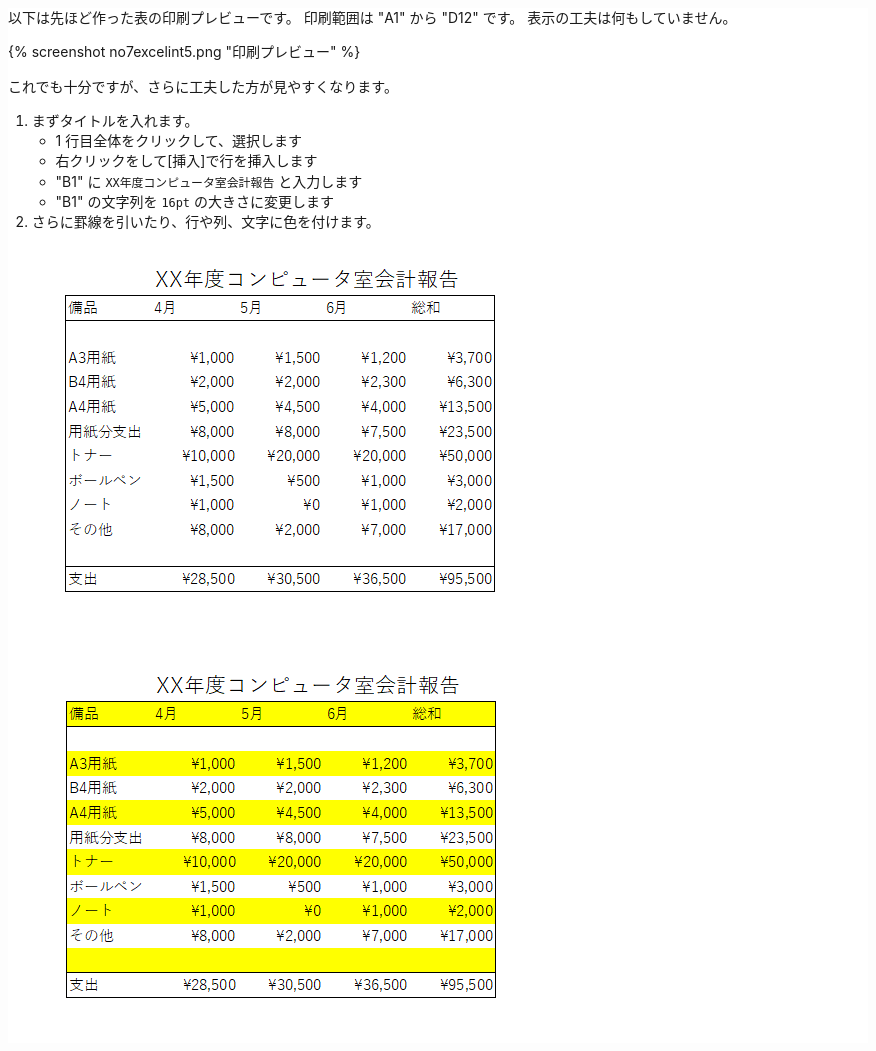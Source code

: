 以下は先ほど作った表の印刷プレビューです。
印刷範囲は "A1" から "D12" です。
表示の工夫は何もしていません。

{% screenshot no7excelint5.png "印刷プレビュー" %}

これでも十分ですが、さらに工夫した方が見やすくなります。

  1. まずタイトルを入れます。
      - 1 行目全体をクリックして、選択します
      - 右クリックをして[挿入]で行を挿入します
      - "B1" に `XX年度コンピュータ室会計報告` と入力します
      - "B1" の文字列を `16pt` の大きさに変更します
  1. さらに罫線を引いたり、行や列、文字に色を付けます。
    <div class="row">
    <div class="col-sm-6 col-xs-12">
    <div class="thumbnail">
    <img src="pic/no8-01.png" class="img-responsive" />
    </div>
    </div>
    <div class="col-sm-6 col-xs-12">
    <div class="thumbnail">
    <img src="pic/no8-02.png" class="img-responsive" />
    </div>